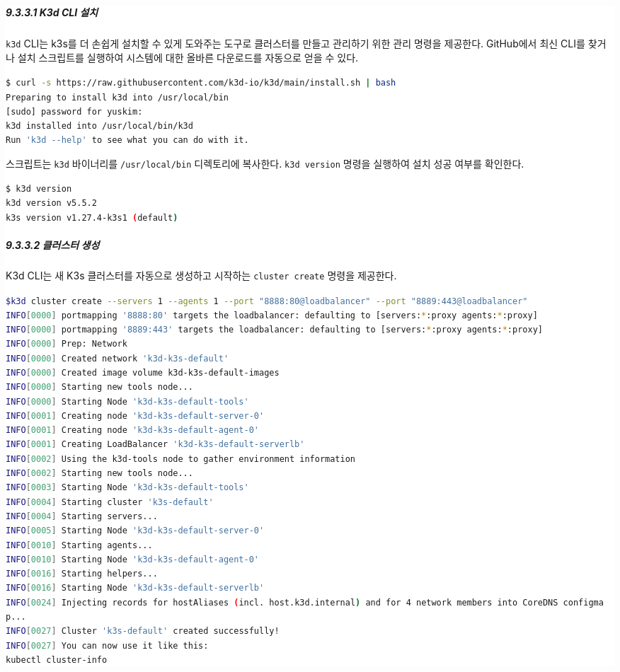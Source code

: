 

##### 9.3.3.1 K3d CLI 설치



`k3d` CLI는 k3s를 더 손쉽게 설치할 수 있게 도와주는 도구로 클러스터를 만들고 관리하기 위한 관리 명령을 제공한다. GitHub에서 최신 CLI를 찾거나 설치 스크립트를 실행하여 시스템에 대한 올바른 다운로드를 자동으로 얻을 수 있다.



```sh
$ curl -s https://raw.githubusercontent.com/k3d-io/k3d/main/install.sh | bash
Preparing to install k3d into /usr/local/bin
[sudo] password for yuskim:
k3d installed into /usr/local/bin/k3d
Run 'k3d --help' to see what you can do with it.
```



스크립트는 `k3d` 바이너리를 `/usr/local/bin` 디렉토리에 복사한다. `k3d version` 명령을 실행하여 설치 성공 여부를 확인한다.



```sh
$ k3d version
k3d version v5.5.2
k3s version v1.27.4-k3s1 (default)
```



##### 9.3.3.2 클러스터 생성



K3d CLI는 새 K3s 클러스터를 자동으로 생성하고 시작하는 `cluster create` 명령을 제공한다.



```sh
$k3d cluster create --servers 1 --agents 1 --port "8888:80@loadbalancer" --port "8889:443@loadbalancer"
INFO[0000] portmapping '8888:80' targets the loadbalancer: defaulting to [servers:*:proxy agents:*:proxy]
INFO[0000] portmapping '8889:443' targets the loadbalancer: defaulting to [servers:*:proxy agents:*:proxy]
INFO[0000] Prep: Network
INFO[0000] Created network 'k3d-k3s-default'
INFO[0000] Created image volume k3d-k3s-default-images
INFO[0000] Starting new tools node...
INFO[0000] Starting Node 'k3d-k3s-default-tools'
INFO[0001] Creating node 'k3d-k3s-default-server-0'
INFO[0001] Creating node 'k3d-k3s-default-agent-0'
INFO[0001] Creating LoadBalancer 'k3d-k3s-default-serverlb'
INFO[0002] Using the k3d-tools node to gather environment information
INFO[0002] Starting new tools node...
INFO[0003] Starting Node 'k3d-k3s-default-tools'
INFO[0004] Starting cluster 'k3s-default'
INFO[0004] Starting servers...
INFO[0005] Starting Node 'k3d-k3s-default-server-0'
INFO[0010] Starting agents...
INFO[0010] Starting Node 'k3d-k3s-default-agent-0'
INFO[0016] Starting helpers...
INFO[0016] Starting Node 'k3d-k3s-default-serverlb'
INFO[0024] Injecting records for hostAliases (incl. host.k3d.internal) and for 4 network members into CoreDNS configmap...
INFO[0027] Cluster 'k3s-default' created successfully!
INFO[0027] You can now use it like this:
kubectl cluster-info
```
